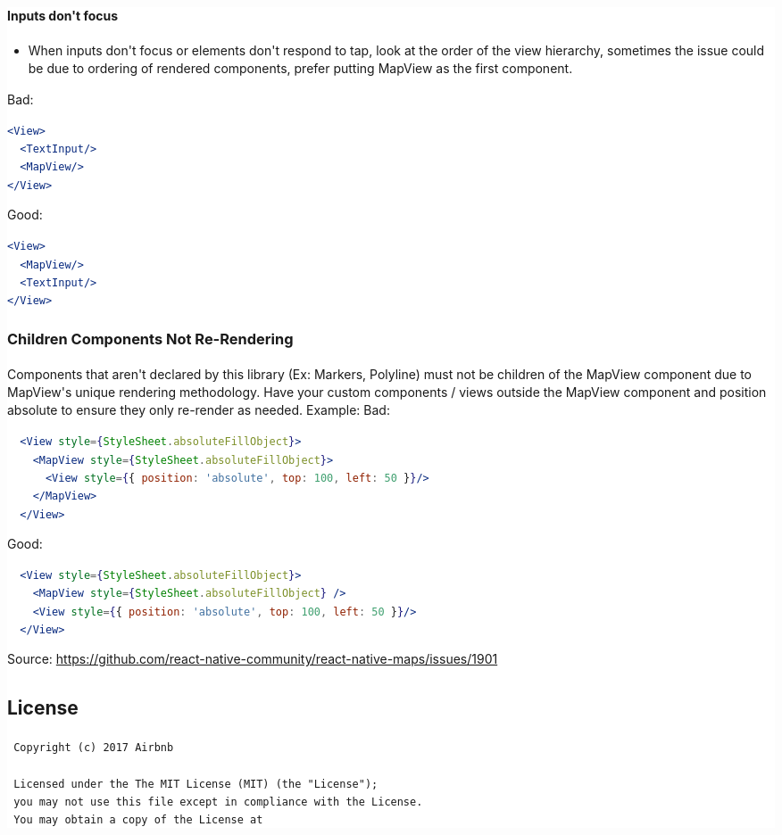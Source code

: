 #### Inputs don't focus

* When inputs don't focus or elements don't respond to tap, look at the order of the view hierarchy, sometimes the issue could be due to ordering of rendered components, prefer putting MapView as the first component.

Bad:

```jsx
<View>
  <TextInput/>
  <MapView/>
</View>
```

Good:

```jsx
<View>
  <MapView/>
  <TextInput/>
</View>
```

### Children Components Not Re-Rendering
Components that aren't declared by this library (Ex: Markers, Polyline) must not be children of the MapView component due to MapView's unique rendering methodology. Have your custom components / views outside the MapView component and position absolute to ensure they only re-render as needed.
Example:
Bad:

```jsx
  <View style={StyleSheet.absoluteFillObject}>
    <MapView style={StyleSheet.absoluteFillObject}>
      <View style={{ position: 'absolute', top: 100, left: 50 }}/>
    </MapView>
  </View>
```

Good:

```jsx
  <View style={StyleSheet.absoluteFillObject}>
    <MapView style={StyleSheet.absoluteFillObject} />
    <View style={{ position: 'absolute', top: 100, left: 50 }}/>
  </View>
```

Source: https://github.com/react-native-community/react-native-maps/issues/1901

License
--------

     Copyright (c) 2017 Airbnb

     Licensed under the The MIT License (MIT) (the "License");
     you may not use this file except in compliance with the License.
     You may obtain a copy of the License at
